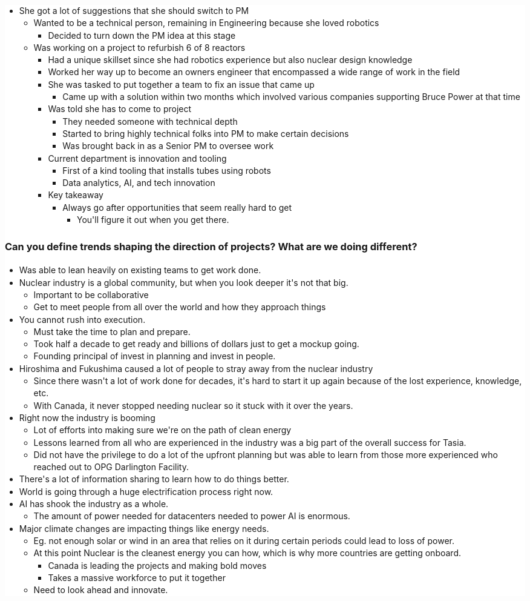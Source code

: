 - She got a lot of suggestions that she should switch to PM
	- Wanted to be a technical person, remaining in Engineering because she loved robotics
		- Decided to turn down the PM idea at this stage
	- Was working on a project to refurbish 6 of 8 reactors
		- Had a unique skillset since she had robotics experience but also nuclear design knowledge
		- Worked her way up to become an owners engineer that encompassed a wide range of work in the field
		- She was tasked to put together a team to fix an issue that came up
			- Came up with a solution within two months which involved various companies supporting Bruce Power at that time
		- Was told she has to come to project
			- They needed someone with technical depth 
			- Started to bring highly technical folks into PM to make certain decisions
			- Was brought back in as a Senior PM to oversee work
		- Current department is innovation and tooling
			- First of a kind tooling that installs tubes using robots
			- Data analytics, AI, and tech innovation
		- Key takeaway
			- Always go after opportunities that seem really hard to get
				- You'll figure it out when you get there.


### Can you define trends shaping the direction of projects? What are we doing different?
- Was able to lean heavily on existing teams to get work done.
- Nuclear industry is a global community, but when you look deeper it's not that big.
	- Important to be collaborative
	- Get to meet people from all over the world and how they approach things
- You cannot rush into execution. 
	- Must take the time to plan and prepare.
	- Took half a decade to get ready and billions of dollars just to get a mockup going.
	- Founding principal of invest in planning and invest in people.
- Hiroshima and Fukushima caused a lot of people to stray away from the nuclear industry
	- Since there wasn't a lot of work done for decades, it's hard to start it up again because of the lost experience, knowledge, etc.
	- With Canada, it never stopped needing nuclear so it stuck with it over the years.
- Right now the industry is booming
	- Lot of efforts into making sure we're on the path of clean energy
	- Lessons learned from all who are experienced in the industry was a big part of the overall success for Tasia.
	- Did not have the privilege to do a lot of the upfront planning but was able to learn from those more experienced who reached out to OPG Darlington Facility.
- There's a lot of information sharing to learn how to do things better.
- World is going through a huge electrification process right now.
- AI has shook the industry as a whole.
	- The amount of power needed for datacenters needed to power AI is enormous.
- Major climate changes are impacting things like energy needs.
	- Eg. not enough solar or wind in an area that relies on it during certain periods could lead to loss of power.
	- At this point Nuclear is the cleanest energy you can how, which is why more countries are getting onboard.
		- Canada is leading the projects and making bold moves
		- Takes a massive workforce to put it together
	- Need to look ahead and innovate.
